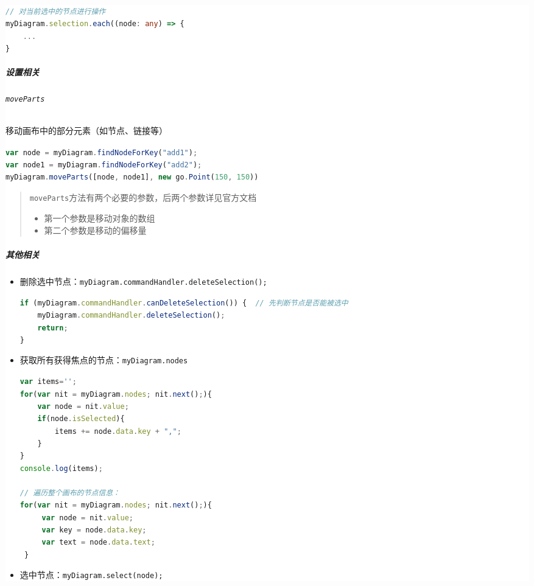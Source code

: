 ```ts
// 对当前选中的节点进行操作
myDiagram.selection.each((node: any) => {
    ...
}
```

##### 设置相关

###### `moveParts`

移动画布中的部分元素（如节点、链接等）

```ts
var node = myDiagram.findNodeForKey("add1");
var node1 = myDiagram.findNodeForKey("add2");
myDiagram.moveParts([node, node1], new go.Point(150, 150))
```

> `moveParts`方法有两个必要的参数，后两个参数详见官方文档
>
> - 第一个参数是移动对象的数组
> - 第二个参数是移动的偏移量

##### 其他相关

- 删除选中节点：`myDiagram.commandHandler.deleteSelection();`

  ```js
  if (myDiagram.commandHandler.canDeleteSelection()) {  // 先判断节点是否能被选中
      myDiagram.commandHandler.deleteSelection();
      return;
  }
  ```

- 获取所有获得焦点的节点：`myDiagram.nodes`

  ```js
  var items='';
  for(var nit = myDiagram.nodes; nit.next();){
      var node = nit.value;
      if(node.isSelected){
          items += node.data.key + ",";
      }
  }
  console.log(items);
  
  // 遍历整个画布的节点信息：
  for(var nit = myDiagram.nodes; nit.next();){
       var node = nit.value;
       var key = node.data.key;
       var text = node.data.text;
   }
  ```

- 选中节点：`myDiagram.select(node);`
